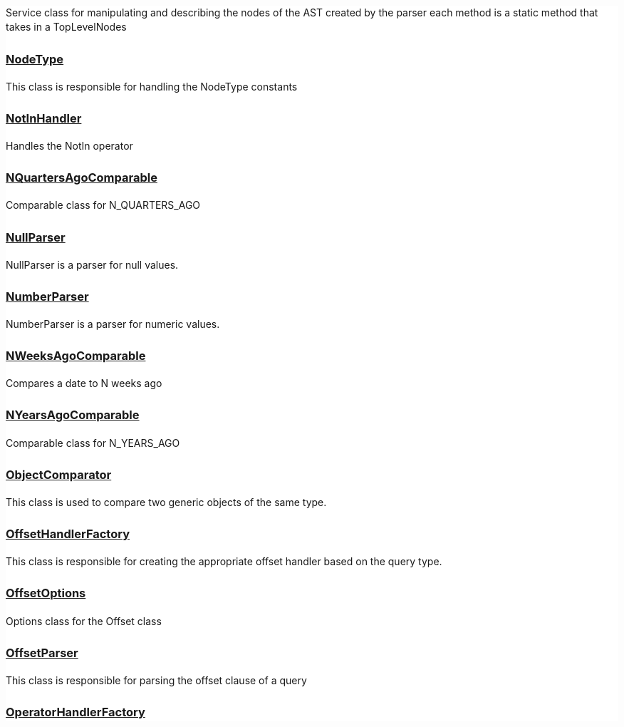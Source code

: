 Service class for manipulating and describing the nodes of the AST created by the parser 
each method is a static method that takes in a TopLevelNodes

### [NodeType](soql-engine/NodeType.md)

This class is responsible for handling the NodeType constants

### [NotInHandler](soql-engine/NotInHandler.md)

Handles the NotIn operator

### [NQuartersAgoComparable](soql-engine/NQuartersAgoComparable.md)

Comparable class for N_QUARTERS_AGO

### [NullParser](soql-engine/NullParser.md)

NullParser is a parser for null values.

### [NumberParser](soql-engine/NumberParser.md)

NumberParser is a parser for numeric values.

### [NWeeksAgoComparable](soql-engine/NWeeksAgoComparable.md)

Compares a date to N weeks ago

### [NYearsAgoComparable](soql-engine/NYearsAgoComparable.md)

Comparable class for N_YEARS_AGO

### [ObjectComparator](soql-engine/ObjectComparator.md)

This class is used to compare two generic objects of the same type.

### [OffsetHandlerFactory](soql-engine/OffsetHandlerFactory.md)

This class is responsible for creating the appropriate offset handler based on the query type.

### [OffsetOptions](soql-engine/OffsetOptions.md)

Options class for the Offset class

### [OffsetParser](soql-engine/OffsetParser.md)

This class is responsible for parsing the offset clause of a query

### [OperatorHandlerFactory](soql-engine/OperatorHandlerFactory.md)
